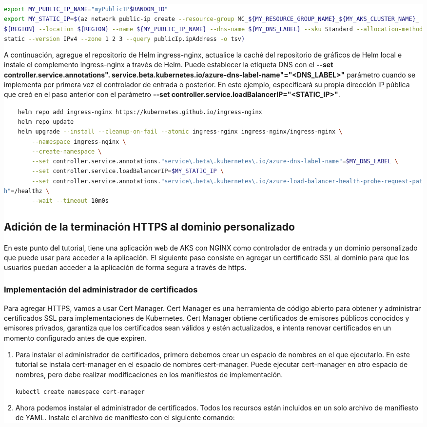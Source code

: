 ```bash
export MY_PUBLIC_IP_NAME="myPublicIP$RANDOM_ID"
export MY_STATIC_IP=$(az network public-ip create --resource-group MC_${MY_RESOURCE_GROUP_NAME}_${MY_AKS_CLUSTER_NAME}_${REGION} --location ${REGION} --name ${MY_PUBLIC_IP_NAME} --dns-name ${MY_DNS_LABEL} --sku Standard --allocation-method static --version IPv4 --zone 1 2 3 --query publicIp.ipAddress -o tsv)
```

A continuación, agregue el repositorio de Helm ingress-nginx, actualice la caché del repositorio de gráficos de Helm local e instale el complemento ingress-nginx a través de Helm. Puede establecer la etiqueta DNS con el **--set controller.service.annotations". service\.beta\.kubernetes\.io/azure-dns-label-name"="<DNS_LABEL>"** parámetro cuando se implementa por primera vez el controlador de entrada o posterior. En este ejemplo, especificará su propia dirección IP pública que creó en el paso anterior con el parámetro **--set controller.service.loadBalancerIP="<STATIC_IP>"**.

```bash
    helm repo add ingress-nginx https://kubernetes.github.io/ingress-nginx
    helm repo update
    helm upgrade --install --cleanup-on-fail --atomic ingress-nginx ingress-nginx/ingress-nginx \
        --namespace ingress-nginx \
        --create-namespace \
        --set controller.service.annotations."service\.beta\.kubernetes\.io/azure-dns-label-name"=$MY_DNS_LABEL \
        --set controller.service.loadBalancerIP=$MY_STATIC_IP \
        --set controller.service.annotations."service\.beta\.kubernetes\.io/azure-load-balancer-health-probe-request-path"=/healthz \
        --wait --timeout 10m0s
```

## Adición de la terminación HTTPS al dominio personalizado

En este punto del tutorial, tiene una aplicación web de AKS con NGINX como controlador de entrada y un dominio personalizado que puede usar para acceder a la aplicación. El siguiente paso consiste en agregar un certificado SSL al dominio para que los usuarios puedan acceder a la aplicación de forma segura a través de https.

### Implementación del administrador de certificados

Para agregar HTTPS, vamos a usar Cert Manager. Cert Manager es una herramienta de código abierto para obtener y administrar certificados SSL para implementaciones de Kubernetes. Cert Manager obtiene certificados de emisores públicos conocidos y emisores privados, garantiza que los certificados sean válidos y estén actualizados, e intenta renovar certificados en un momento configurado antes de que expiren.

1. Para instalar el administrador de certificados, primero debemos crear un espacio de nombres en el que ejecutarlo. En este tutorial se instala cert-manager en el espacio de nombres cert-manager. Puede ejecutar cert-manager en otro espacio de nombres, pero debe realizar modificaciones en los manifiestos de implementación.

    ```bash
    kubectl create namespace cert-manager
    ```

2. Ahora podemos instalar el administrador de certificados. Todos los recursos están incluidos en un solo archivo de manifiesto de YAML. Instale el archivo de manifiesto con el siguiente comando:
